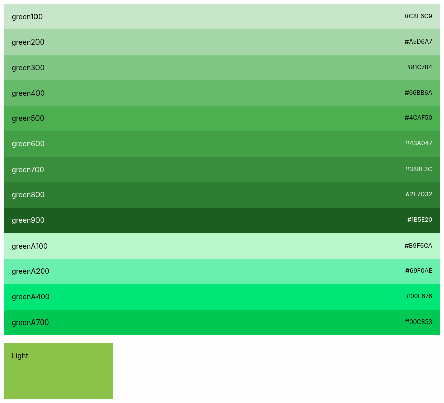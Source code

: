 <li style="background-color: rgb(200, 230, 201); color: rgb(0, 0, 0); list-style: none; padding: 15px;"><div style="display: flex; justify-content: space-between;"><span>green100</span><span style="font-size: 12px;">#C8E6C9</span></div></li><li style="background-color: rgb(165, 214, 167); color: rgb(0, 0, 0); list-style: none; padding: 15px;"><div style="display: flex; justify-content: space-between;"><span>green200</span><span style="font-size: 12px;">#A5D6A7</span></div></li><li style="background-color: rgb(129, 199, 132); color: rgb(0, 0, 0); list-style: none; padding: 15px;"><div style="display: flex; justify-content: space-between;"><span>green300</span><span style="font-size: 12px;">#81C784</span></div></li><li style="background-color: rgb(102, 187, 106); color: rgb(0, 0, 0); list-style: none; padding: 15px;"><div style="display: flex; justify-content: space-between;"><span>green400</span><span style="font-size: 12px;">#66BB6A</span></div></li><li style="background-color: rgb(76, 175, 80); color: rgb(0, 0, 0); list-style: none; padding: 15px;"><div style="display: flex; justify-content: space-between;"><span>green500</span><span style="font-size: 12px;">#4CAF50</span></div></li><li style="background-color: rgb(67, 160, 71); color: rgb(255, 255, 255); list-style: none; padding: 15px;"><div style="display: flex; justify-content: space-between;"><span>green600</span><span style="font-size: 12px;">#43A047</span></div></li><li style="background-color: rgb(56, 142, 60); color: rgb(255, 255, 255); list-style: none; padding: 15px;"><div style="display: flex; justify-content: space-between;"><span>green700</span><span style="font-size: 12px;">#388E3C</span></div></li><li style="background-color: rgb(46, 125, 50); color: rgb(255, 255, 255); list-style: none; padding: 15px;"><div style="display: flex; justify-content: space-between;"><span>green800</span><span style="font-size: 12px;">#2E7D32</span></div></li><li style="background-color: rgb(27, 94, 32); color: rgb(255, 255, 255); list-style: none; padding: 15px;"><div style="display: flex; justify-content: space-between;"><span>green900</span><span style="font-size: 12px;">#1B5E20</span></div></li><li style="background-color: rgb(185, 246, 202); color: rgb(0, 0, 0); list-style: none; padding: 15px;"><div style="display: flex; justify-content: space-between;"><span>greenA100</span><span style="font-size: 12px;">#B9F6CA</span></div></li><li style="background-color: rgb(105, 240, 174); color: rgb(0, 0, 0); list-style: none; padding: 15px;"><div style="display: flex; justify-content: space-between;"><span>greenA200</span><span style="font-size: 12px;">#69F0AE</span></div></li><li style="background-color: rgb(0, 230, 118); color: rgb(0, 0, 0); list-style: none; padding: 15px;"><div style="display: flex; justify-content: space-between;"><span>greenA400</span><span style="font-size: 12px;">#00E676</span></div></li><li style="background-color: rgb(0, 200, 83); color: rgb(0, 0, 0); list-style: none; padding: 15px;"><div style="display: flex; justify-content: space-between;"><span>greenA700</span><span style="font-size: 12px;">#00C853</span></div></li></ul><ul style="float: left; padding: 16px 0px; display: block; margin: 0px; width: 25%;"><li style="background-color: rgb(139, 195, 74); color: rgb(0, 0, 0); list-style: none; padding: 15px;"><span style="display: block; margin-bottom: 60px;">Light